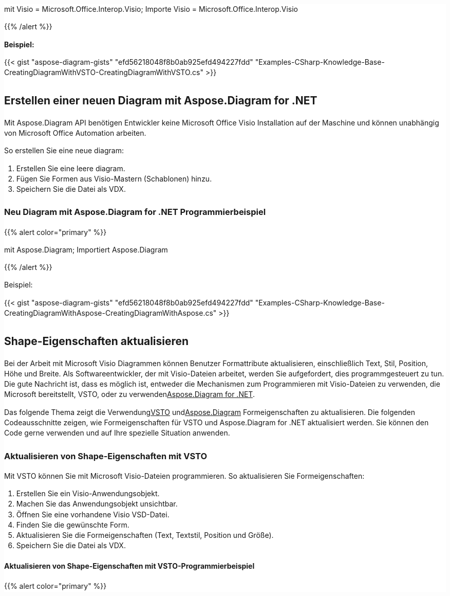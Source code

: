 mit Visio = Microsoft.Office.Interop.Visio;
Importe Visio = Microsoft.Office.Interop.Visio

{{% /alert %}}


**Beispiel:**

{{< gist "aspose-diagram-gists" "efd56218048f8b0ab925efd494227fdd" "Examples-CSharp-Knowledge-Base-CreatingDiagramWithVSTO-CreatingDiagramWithVSTO.cs" >}}
## **Erstellen einer neuen Diagram mit Aspose.Diagram for .NET**
Mit Aspose.Diagram API benötigen Entwickler keine Microsoft Office Visio Installation auf der Maschine und können unabhängig von Microsoft Office Automation arbeiten.

So erstellen Sie eine neue diagram:

1. Erstellen Sie eine leere diagram.
1. Fügen Sie Formen aus Visio-Mastern (Schablonen) hinzu.
1. Speichern Sie die Datei als VDX.
### **Neu Diagram mit Aspose.Diagram for .NET Programmierbeispiel**
{{% alert color="primary" %}}

mit Aspose.Diagram;
Importiert Aspose.Diagram

{{% /alert %}}

Beispiel:

{{< gist "aspose-diagram-gists" "efd56218048f8b0ab925efd494227fdd" "Examples-CSharp-Knowledge-Base-CreatingDiagramWithAspose-CreatingDiagramWithAspose.cs" >}}
## **Shape-Eigenschaften aktualisieren**
 Bei der Arbeit mit Microsoft Visio Diagrammen können Benutzer Formattribute aktualisieren, einschließlich Text, Stil, Position, Höhe und Breite. Als Softwareentwickler, der mit Visio-Dateien arbeitet, werden Sie aufgefordert, dies programmgesteuert zu tun. Die gute Nachricht ist, dass es möglich ist, entweder die Mechanismen zum Programmieren mit Visio-Dateien zu verwenden, die Microsoft bereitstellt, VSTO, oder zu verwenden[Aspose.Diagram for .NET](https://products.aspose.com/diagram/net/).

 Das folgende Thema zeigt die Verwendung[VSTO](https://products.aspose.com/diagram/net/) und[Aspose.Diagram](https://products.aspose.com/diagram/net/) Formeigenschaften zu aktualisieren. Die folgenden Codeausschnitte zeigen, wie Formeigenschaften für VSTO und Aspose.Diagram for .NET aktualisiert werden. Sie können den Code gerne verwenden und auf Ihre spezielle Situation anwenden.
### **Aktualisieren von Shape-Eigenschaften mit VSTO**
Mit VSTO können Sie mit Microsoft Visio-Dateien programmieren. So aktualisieren Sie Formeigenschaften:

1. Erstellen Sie ein Visio-Anwendungsobjekt.
1. Machen Sie das Anwendungsobjekt unsichtbar.
1. Öffnen Sie eine vorhandene Visio VSD-Datei.
1. Finden Sie die gewünschte Form.
1. Aktualisieren Sie die Formeigenschaften (Text, Textstil, Position und Größe).
1. Speichern Sie die Datei als VDX.
#### **Aktualisieren von Shape-Eigenschaften mit VSTO-Programmierbeispiel**
{{% alert color="primary" %}}
